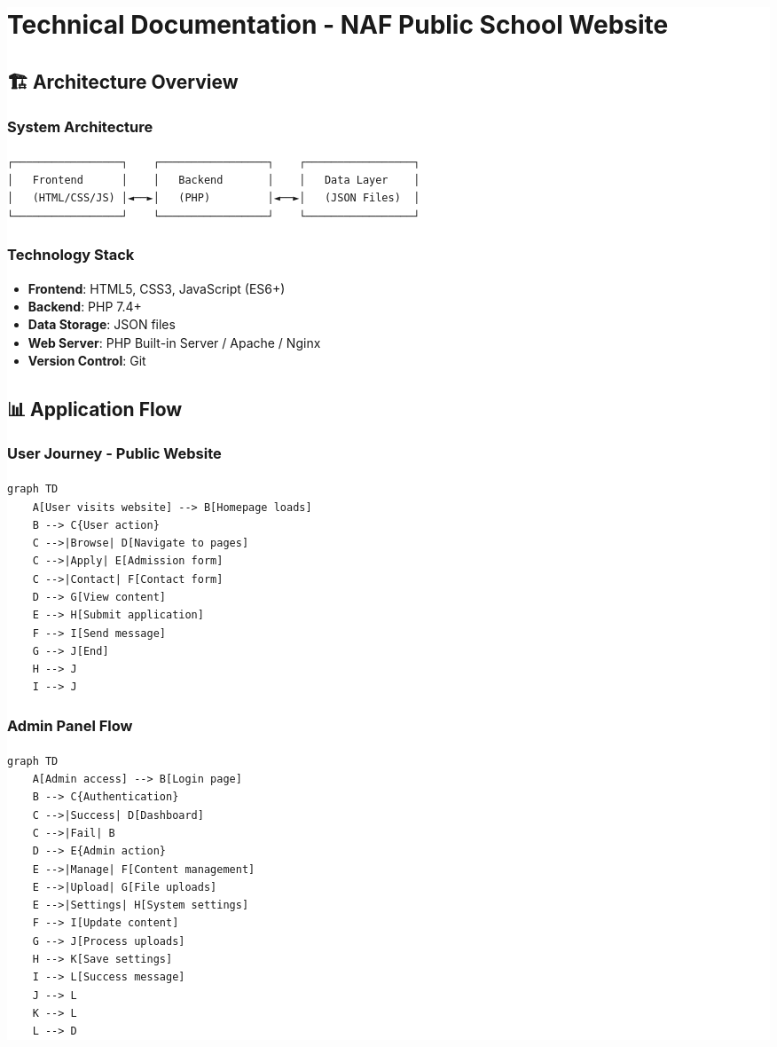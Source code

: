# Technical Documentation - NAF Public School Website

## 🏗️ Architecture Overview

### System Architecture
```
┌─────────────────┐    ┌─────────────────┐    ┌─────────────────┐
│   Frontend      │    │   Backend       │    │   Data Layer    │
│   (HTML/CSS/JS) │◄──►│   (PHP)         │◄──►│   (JSON Files)  │
└─────────────────┘    └─────────────────┘    └─────────────────┘
```

### Technology Stack
- **Frontend**: HTML5, CSS3, JavaScript (ES6+)
- **Backend**: PHP 7.4+
- **Data Storage**: JSON files
- **Web Server**: PHP Built-in Server / Apache / Nginx
- **Version Control**: Git

## 📊 Application Flow

### User Journey - Public Website
```mermaid
graph TD
    A[User visits website] --> B[Homepage loads]
    B --> C{User action}
    C -->|Browse| D[Navigate to pages]
    C -->|Apply| E[Admission form]
    C -->|Contact| F[Contact form]
    D --> G[View content]
    E --> H[Submit application]
    F --> I[Send message]
    G --> J[End]
    H --> J
    I --> J
```

### Admin Panel Flow
```mermaid
graph TD
    A[Admin access] --> B[Login page]
    B --> C{Authentication}
    C -->|Success| D[Dashboard]
    C -->|Fail| B
    D --> E{Admin action}
    E -->|Manage| F[Content management]
    E -->|Upload| G[File uploads]
    E -->|Settings| H[System settings]
    F --> I[Update content]
    G --> J[Process uploads]
    H --> K[Save settings]
    I --> L[Success message]
    J --> L
    K --> L
    L --> D
```
